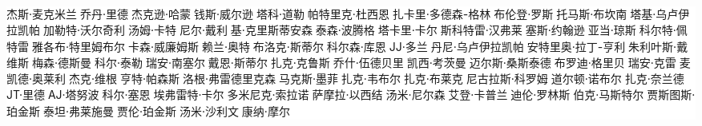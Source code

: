 杰斯·麦克米兰
乔丹·里德
杰克逊·哈蒙
钱斯·威尔逊
塔科·道勒
帕特里克·杜西恩
扎卡里·多德森-格林
布伦登·罗斯
托马斯·布坎南
塔基·乌卢伊拉凯帕
加勒特·沃尔奇利
汤姆·卡特
尼尔·戴利
基·克里斯蒂安森
泰森·波腾格
塔卡里·卡尔
斯科特雷·汉弗莱
塞斯·约翰逊
亚当·琼斯
科尔特·佩特雷
雅各布·特里姆布尔
卡森·威廉姆斯
赖兰·奥特
布洛克·斯蒂尔
科尔森·库恩
JJ·多兰
丹尼·乌卢伊拉凯帕
安特里奥·拉丁-亨利
朱利叶斯·戴维斯
梅森·德斯曼
科尔·泰勒
瑞安·南塞尔
戴恩·斯蒂尔
扎克·克鲁斯
乔什·伍德贝里
凯西·考茨曼
迈尔斯·桑斯泰德
布罗迪·格里贝
瑞安·克雷
麦凯德·奥莱利
杰克·维根
亨特·帕森斯
洛根·弗雷德里克森
马克斯·墨菲
扎克·韦布尔
扎克·布莱克
尼古拉斯·科罗姆
道尔顿·诺布尔
扎克·奈兰德
JT·里德
AJ·塔努波
科尔·塞恩
埃弗雷特·卡尔
多米尼克·索拉诺
萨摩拉·以西结
汤米·尼尔森
艾登·卡普兰
迪伦·罗林斯
伯克·马斯特尔
贾斯图斯·珀金斯
泰坦·弗莱施曼
贾伦·珀金斯
汤米·沙利文
康纳·摩尔